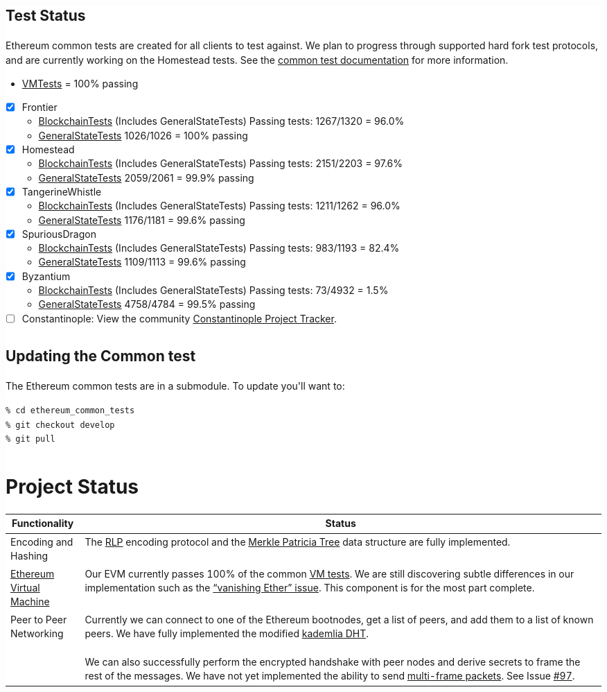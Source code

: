 ## Test Status

Ethereum common tests are created for all clients to test against. We plan to progress through supported hard fork test protocols, and are currently working on the Homestead tests. See the [common test documentation](http://ethereum-tests.readthedocs.io/en/latest/index.html) for more information.

- [VMTests](https://github.com/ethereum/tests/tree/develop/VMTests/vmTests) = 100% passing
- [x] Frontier
  - [BlockchainTests](https://github.com/ethereum/tests/tree/develop/BlockchainTests) (Includes GeneralStateTests) Passing tests: 1267/1320 = 96.0%
  - [GeneralStateTests](https://github.com/ethereum/tests/tree/develop/GeneralStateTests) 1026/1026 = 100% passing
- [x] Homestead
  - [BlockchainTests](https://github.com/ethereum/tests/tree/develop/BlockchainTests) (Includes GeneralStateTests) Passing tests: 2151/2203 = 97.6%
  - [GeneralStateTests](https://github.com/ethereum/tests/tree/develop/GeneralStateTests) 2059/2061 = 99.9% passing
- [x] TangerineWhistle
  - [BlockchainTests](https://github.com/ethereum/tests/tree/develop/BlockchainTests) (Includes GeneralStateTests) Passing tests: 1211/1262 = 96.0%
  - [GeneralStateTests](https://github.com/ethereum/tests/tree/develop/GeneralStateTests) 1176/1181 = 99.6% passing
- [x] SpuriousDragon
  - [BlockchainTests](https://github.com/ethereum/tests/tree/develop/BlockchainTests) (Includes GeneralStateTests) Passing tests: 983/1193 = 82.4%
  - [GeneralStateTests](https://github.com/ethereum/tests/tree/develop/GeneralStateTests) 1109/1113 = 99.6% passing
- [x] Byzantium
  - [BlockchainTests](https://github.com/ethereum/tests/tree/develop/BlockchainTests) (Includes GeneralStateTests) Passing tests: 73/4932 = 1.5%
  - [GeneralStateTests](https://github.com/ethereum/tests/tree/develop/GeneralStateTests) 4758/4784 = 99.5% passing
- [ ] Constantinople: View the community [Constantinople Project Tracker](https://github.com/ethereum/pm/issues/53).

## Updating the Common test

The Ethereum common tests are in a submodule. To update you'll want to:

```bash
% cd ethereum_common_tests
% git checkout develop
% git pull
```

# Project Status

| Functionality                                                                       | Status                                                                                                                                                                                                                                                                                                                                                                                                                                                                                                                                                                                                           |
| ----------------------------------------------------------------------------------- | ---------------------------------------------------------------------------------------------------------------------------------------------------------------------------------------------------------------------------------------------------------------------------------------------------------------------------------------------------------------------------------------------------------------------------------------------------------------------------------------------------------------------------------------------------------------------------------------------------------------- |
| Encoding and Hashing                                                                | The [RLP](https://hex.pm/packages/ex_rlp) encoding protocol and the [Merkle Patricia Tree](https://github.com/poanetwork/mana/tree/master/apps/merkle_patricia_tree) data structure are fully implemented.                                                                                                                                                                                                                                                                                                                                                                                                       |
| [Ethereum Virtual Machine](https://github.com/poanetwork/mana/tree/master/apps/evm) | Our EVM currently passes 100% of the common [VM tests](https://github.com/ethereum/tests/tree/develop/VMTests). We are still discovering subtle differences in our implementation such as the [“vanishing Ether” issue](https://github.com/poanetwork/mana/commit/aa3056efe341dd548a750c6f5b4c8962ccef2518). This component is for the most part complete.                                                                                                                                                                                                                                                       |
| Peer to Peer Networking                                                             | Currently we can connect to one of the Ethereum bootnodes, get a list of peers, and add them to a list of known peers. We have fully implemented the modified [kademlia DHT](https://github.com/poanetwork/mana/tree/master/apps/ex_wire/lib/ex_wire/kademlia). <br /><br />We can also successfully perform the encrypted handshake with peer nodes and derive secrets to frame the rest of the messages. We have not yet implemented the ability to send [multi-frame packets](https://github.com/ethereum/devp2p/blob/master/rlpx.md#framing). See Issue [#97](https://github.com/poanetwork/mana/issues/97). |

[etherscan]: https://etherscan.io/
[block information]: https://etherscan.io/block/177610
[transaction information]: https://etherscan.io/tx/0x7f79a541615694029d845e31f2f362484679c1b9a3fd8588822a33a0e13383f4
[geth debugtrace]: https://etherscan.io/vmtrace?txhash=0x7f79a541615694029d845e31f2f362484679c1b9a3fd8588822a33a0e13383f4
[remix debugger]: http://etherscan.io/remix?txhash=0x7f79a541615694029d845e31f2f362484679c1b9a3fd8588822a33a0e13383f4
[example setup]: https://github.com/poanetwork/mana/tree/master/apps/evm#example-setup